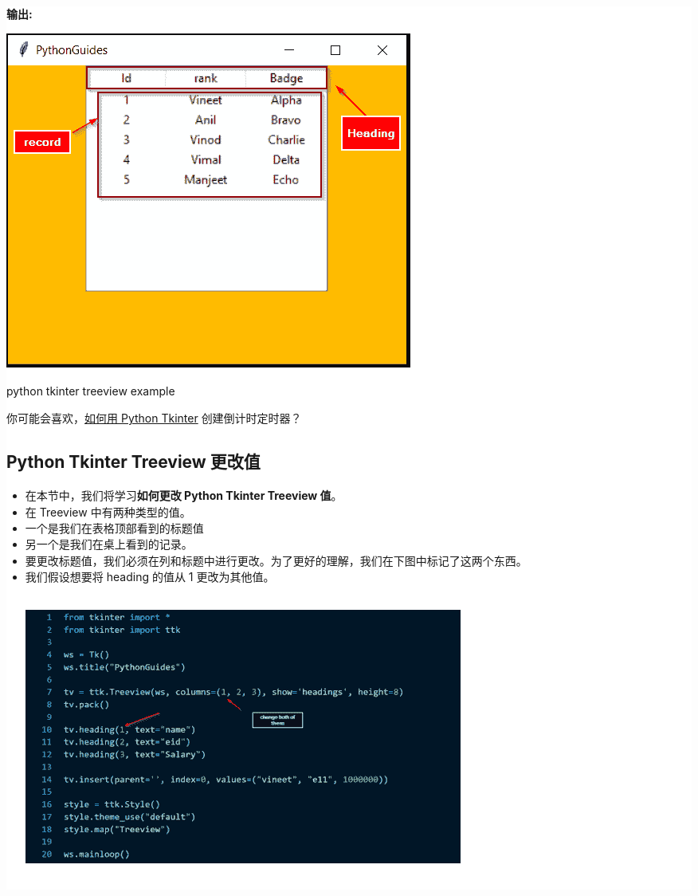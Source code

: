 **输出:**

![python tkinter treeview demo](img/dd8bf201becf9b48d2ddf23c8b6e4ce5.png "python tkinter treeview demo")

python tkinter treeview example

你可能会喜欢，[如何用 Python Tkinter](https://pythonguides.com/create-countdown-timer-using-python-tkinter/) 创建倒计时定时器？

## Python Tkinter Treeview 更改值

*   在本节中，我们将学习**如何更改 Python Tkinter Treeview 值**。
*   在 Treeview 中有两种类型的值。
*   一个是我们在表格顶部看到的标题值
*   另一个是我们在桌上看到的记录。
*   要更改标题值，我们必须在列和标题中进行更改。为了更好的理解，我们在下图中标记了这两个东西。
*   我们假设想要将 heading 的值从 1 更改为其他值。

![python tkinter treeview change heading value](img/573558152ce6dcd676b21d74e6d745e4.png "python tkinter treeview change heading value")
